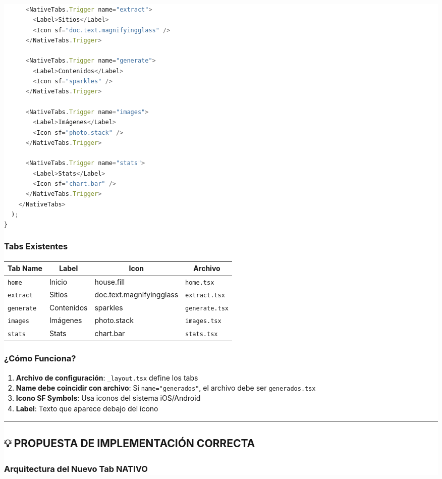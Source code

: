 ```typescript
      <NativeTabs.Trigger name="extract">
        <Label>Sitios</Label>
        <Icon sf="doc.text.magnifyingglass" />
      </NativeTabs.Trigger>

      <NativeTabs.Trigger name="generate">
        <Label>Contenidos</Label>
        <Icon sf="sparkles" />
      </NativeTabs.Trigger>

      <NativeTabs.Trigger name="images">
        <Label>Imágenes</Label>
        <Icon sf="photo.stack" />
      </NativeTabs.Trigger>

      <NativeTabs.Trigger name="stats">
        <Label>Stats</Label>
        <Icon sf="chart.bar" />
      </NativeTabs.Trigger>
    </NativeTabs>
  );
}
```

### Tabs Existentes

| Tab Name | Label | Icon | Archivo |
|----------|-------|------|---------|
| `home` | Inicio | house.fill | `home.tsx` |
| `extract` | Sitios | doc.text.magnifyingglass | `extract.tsx` |
| `generate` | Contenidos | sparkles | `generate.tsx` |
| `images` | Imágenes | photo.stack | `images.tsx` |
| `stats` | Stats | chart.bar | `stats.tsx` |

### ¿Cómo Funciona?

1. **Archivo de configuración**: `_layout.tsx` define los tabs
2. **Name debe coincidir con archivo**: Si `name="generados"`, el archivo debe ser `generados.tsx`
3. **Icono SF Symbols**: Usa iconos del sistema iOS/Android
4. **Label**: Texto que aparece debajo del ícono

---

## 💡 PROPUESTA DE IMPLEMENTACIÓN CORRECTA

### Arquitectura del Nuevo Tab NATIVO
